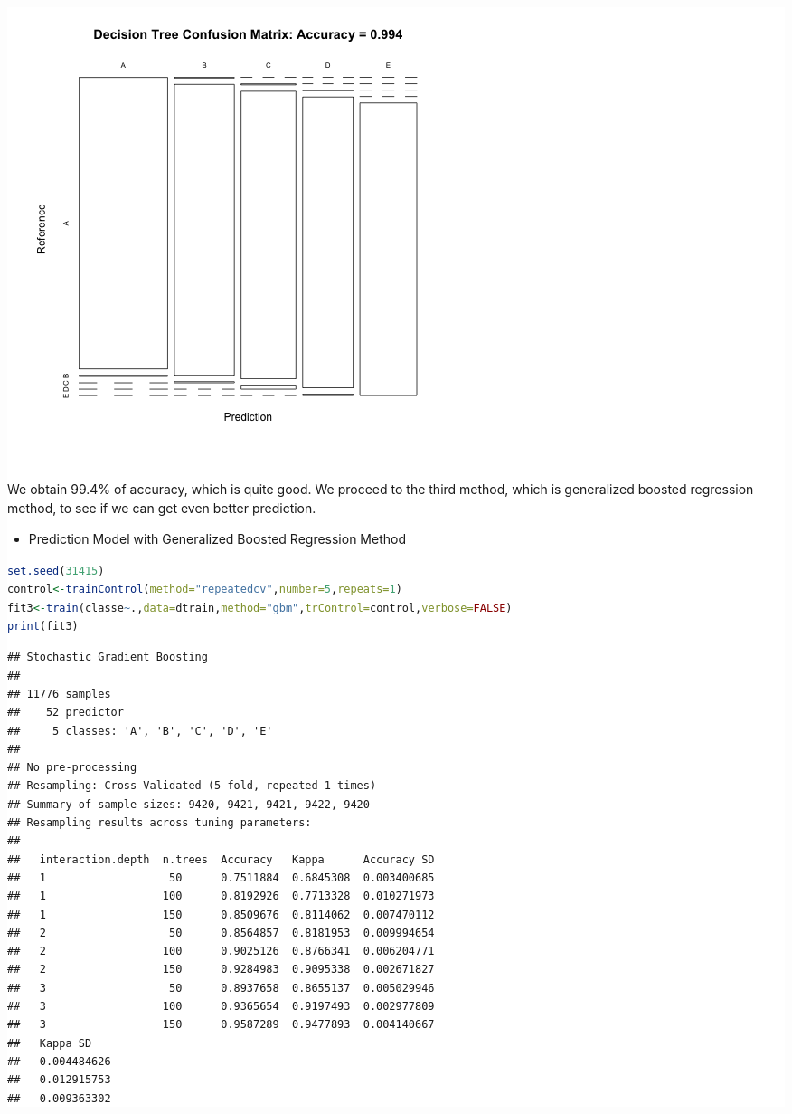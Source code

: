 ![plot of chunk fit1test2](Figs/fit1test2-1.png) 

We obtain 99.4% of accuracy, which is quite good. We proceed to the third method, which is generalized boosted regression method, to see if we can get even better prediction. 

+ Prediction Model with Generalized Boosted Regression Method


```r
set.seed(31415)
control<-trainControl(method="repeatedcv",number=5,repeats=1)
fit3<-train(classe~.,data=dtrain,method="gbm",trControl=control,verbose=FALSE)
print(fit3)
```

```
## Stochastic Gradient Boosting 
## 
## 11776 samples
##    52 predictor
##     5 classes: 'A', 'B', 'C', 'D', 'E' 
## 
## No pre-processing
## Resampling: Cross-Validated (5 fold, repeated 1 times) 
## Summary of sample sizes: 9420, 9421, 9421, 9422, 9420 
## Resampling results across tuning parameters:
## 
##   interaction.depth  n.trees  Accuracy   Kappa      Accuracy SD
##   1                   50      0.7511884  0.6845308  0.003400685
##   1                  100      0.8192926  0.7713328  0.010271973
##   1                  150      0.8509676  0.8114062  0.007470112
##   2                   50      0.8564857  0.8181953  0.009994654
##   2                  100      0.9025126  0.8766341  0.006204771
##   2                  150      0.9284983  0.9095338  0.002671827
##   3                   50      0.8937658  0.8655137  0.005029946
##   3                  100      0.9365654  0.9197493  0.002977809
##   3                  150      0.9587289  0.9477893  0.004140667
##   Kappa SD   
##   0.004484626
##   0.012915753
##   0.009363302
```